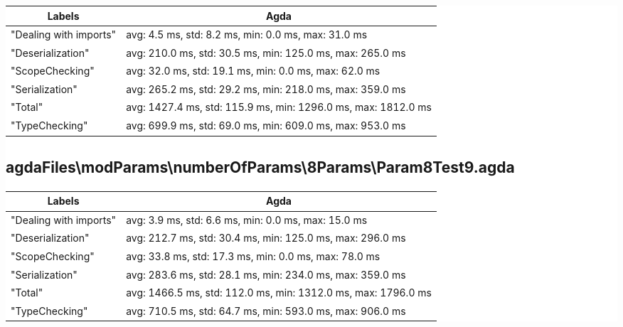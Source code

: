 Labels|Agda
---|---
"Dealing with imports"|avg: 4.5 ms, std: 8.2 ms, min: 0.0 ms, max: 31.0 ms
"Deserialization"|avg: 210.0 ms, std: 30.5 ms, min: 125.0 ms, max: 265.0 ms
"ScopeChecking"|avg: 32.0 ms, std: 19.1 ms, min: 0.0 ms, max: 62.0 ms
"Serialization"|avg: 265.2 ms, std: 29.2 ms, min: 218.0 ms, max: 359.0 ms
"Total"|avg: 1427.4 ms, std: 115.9 ms, min: 1296.0 ms, max: 1812.0 ms
"TypeChecking"|avg: 699.9 ms, std: 69.0 ms, min: 609.0 ms, max: 953.0 ms

## agdaFiles\modParams\numberOfParams\8Params\Param8Test9.agda

Labels|Agda
---|---
"Dealing with imports"|avg: 3.9 ms, std: 6.6 ms, min: 0.0 ms, max: 15.0 ms
"Deserialization"|avg: 212.7 ms, std: 30.4 ms, min: 125.0 ms, max: 296.0 ms
"ScopeChecking"|avg: 33.8 ms, std: 17.3 ms, min: 0.0 ms, max: 78.0 ms
"Serialization"|avg: 283.6 ms, std: 28.1 ms, min: 234.0 ms, max: 359.0 ms
"Total"|avg: 1466.5 ms, std: 112.0 ms, min: 1312.0 ms, max: 1796.0 ms
"TypeChecking"|avg: 710.5 ms, std: 64.7 ms, min: 593.0 ms, max: 906.0 ms

